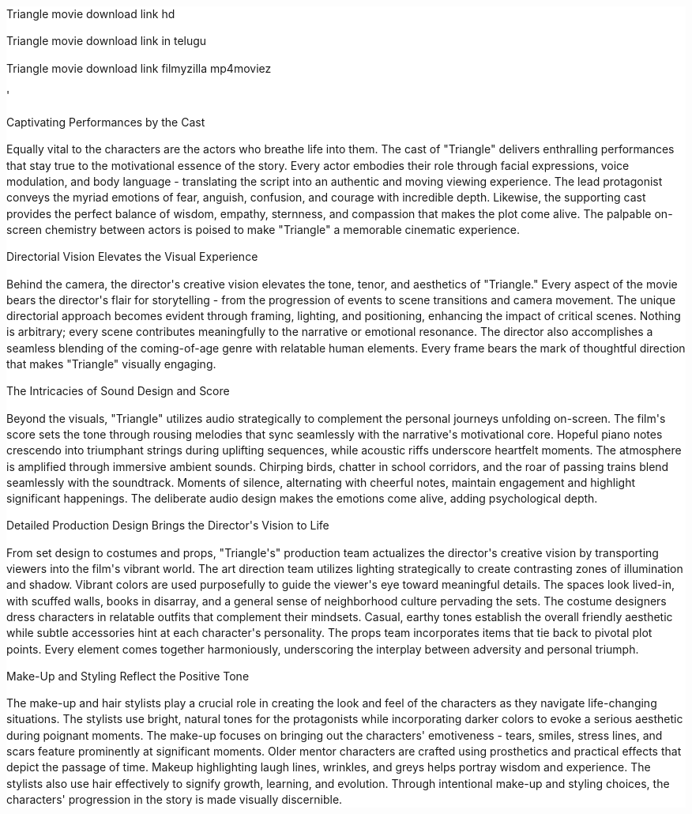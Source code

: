Triangle movie download link hd

Triangle movie download link in telugu

Triangle movie download link filmyzilla mp4moviez

'

Captivating Performances by the Cast

Equally vital to the characters are the actors who breathe life into them. The cast of "Triangle" delivers enthralling performances that stay true to the motivational essence of the story. Every actor embodies their role through facial expressions, voice modulation, and body language - translating the script into an authentic and moving viewing experience. The lead protagonist conveys the myriad emotions of fear, anguish, confusion, and courage with incredible depth. Likewise, the supporting cast provides the perfect balance of wisdom, empathy, sternness, and compassion that makes the plot come alive. The palpable on-screen chemistry between actors is poised to make "Triangle" a memorable cinematic experience.

Directorial Vision Elevates the Visual Experience

Behind the camera, the director's creative vision elevates the tone, tenor, and aesthetics of "Triangle." Every aspect of the movie bears the director's flair for storytelling - from the progression of events to scene transitions and camera movement. The unique directorial approach becomes evident through framing, lighting, and positioning, enhancing the impact of critical scenes. Nothing is arbitrary; every scene contributes meaningfully to the narrative or emotional resonance. The director also accomplishes a seamless blending of the coming-of-age genre with relatable human elements. Every frame bears the mark of thoughtful direction that makes "Triangle" visually engaging.

The Intricacies of Sound Design and Score

Beyond the visuals, "Triangle" utilizes audio strategically to complement the personal journeys unfolding on-screen. The film's score sets the tone through rousing melodies that sync seamlessly with the narrative's motivational core. Hopeful piano notes crescendo into triumphant strings during uplifting sequences, while acoustic riffs underscore heartfelt moments. The atmosphere is amplified through immersive ambient sounds. Chirping birds, chatter in school corridors, and the roar of passing trains blend seamlessly with the soundtrack. Moments of silence, alternating with cheerful notes, maintain engagement and highlight significant happenings. The deliberate audio design makes the emotions come alive, adding psychological depth.

Detailed Production Design Brings the Director's Vision to Life

From set design to costumes and props, "Triangle's" production team actualizes the director's creative vision by transporting viewers into the film's vibrant world. The art direction team utilizes lighting strategically to create contrasting zones of illumination and shadow. Vibrant colors are used purposefully to guide the viewer's eye toward meaningful details. The spaces look lived-in, with scuffed walls, books in disarray, and a general sense of neighborhood culture pervading the sets. The costume designers dress characters in relatable outfits that complement their mindsets. Casual, earthy tones establish the overall friendly aesthetic while subtle accessories hint at each character's personality. The props team incorporates items that tie back to pivotal plot points. Every element comes together harmoniously, underscoring the interplay between adversity and personal triumph.

Make-Up and Styling Reflect the Positive Tone

The make-up and hair stylists play a crucial role in creating the look and feel of the characters as they navigate life-changing situations. The stylists use bright, natural tones for the protagonists while incorporating darker colors to evoke a serious aesthetic during poignant moments. The make-up focuses on bringing out the characters' emotiveness - tears, smiles, stress lines, and scars feature prominently at significant moments. Older mentor characters are crafted using prosthetics and practical effects that depict the passage of time. Makeup highlighting laugh lines, wrinkles, and greys helps portray wisdom and experience. The stylists also use hair effectively to signify growth, learning, and evolution. Through intentional make-up and styling choices, the characters' progression in the story is made visually discernible.

